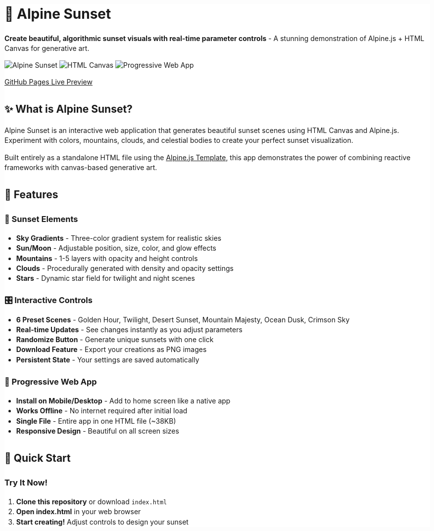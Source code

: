 # 🌅 Alpine Sunset

**Create beautiful, algorithmic sunset visuals with real-time parameter controls** - A stunning demonstration of Alpine.js + HTML Canvas for generative art.

![Alpine Sunset](https://img.shields.io/badge/Alpine.js-3.x-blue) ![HTML Canvas](https://img.shields.io/badge/Canvas-API-orange) ![Progressive Web App](https://img.shields.io/badge/PWA-Ready-green)

[GitHub Pages Live Preview](https://wclaytor.github.io/alpine-sunset/index.html)

## ✨ What is Alpine Sunset?

Alpine Sunset is an interactive web application that generates beautiful sunset scenes using HTML Canvas and Alpine.js. Experiment with colors, mountains, clouds, and celestial bodies to create your perfect sunset visualization.

Built entirely as a standalone HTML file using the [Alpine.js Template](https://github.com/wclaytor/alpine-pwa-template), this app demonstrates the power of combining reactive frameworks with canvas-based generative art.

## 🎨 Features

### 🌄 Sunset Elements
- **Sky Gradients** - Three-color gradient system for realistic skies
- **Sun/Moon** - Adjustable position, size, color, and glow effects
- **Mountains** - 1-5 layers with opacity and height controls
- **Clouds** - Procedurally generated with density and opacity settings
- **Stars** - Dynamic star field for twilight and night scenes

### 🎛️ Interactive Controls
- **6 Preset Scenes** - Golden Hour, Twilight, Desert Sunset, Mountain Majesty, Ocean Dusk, Crimson Sky
- **Real-time Updates** - See changes instantly as you adjust parameters
- **Randomize Button** - Generate unique sunsets with one click
- **Download Feature** - Export your creations as PNG images
- **Persistent State** - Your settings are saved automatically

### 📱 Progressive Web App
- **Install on Mobile/Desktop** - Add to home screen like a native app
- **Works Offline** - No internet required after initial load
- **Single File** - Entire app in one HTML file (~38KB)
- **Responsive Design** - Beautiful on all screen sizes

## 🚀 Quick Start

### Try It Now!
1. **Clone this repository** or download `index.html`
2. **Open index.html** in your web browser
3. **Start creating!** Adjust controls to design your sunset
